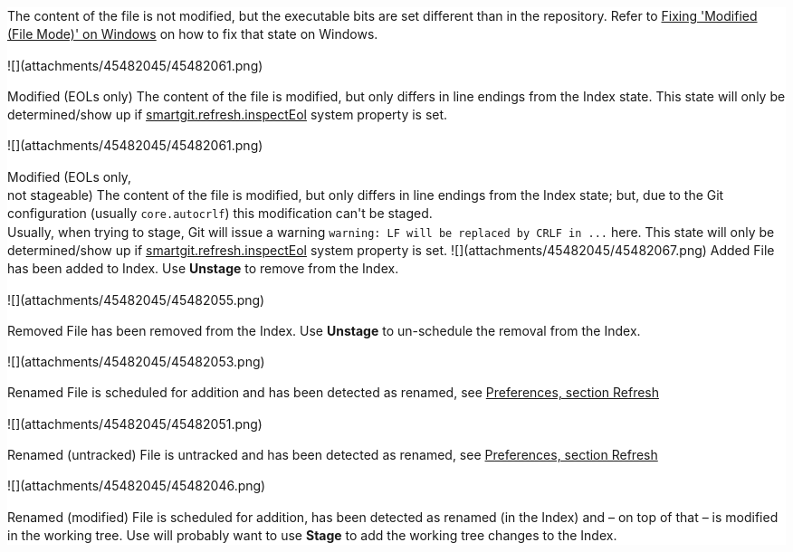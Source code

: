 <td class="confluenceTd">The content of the file is not modified, but the executable bits are set different than in the repository. Refer to <a href="#file-states.how-to-fix-modified-file-mode">Fixing 'Modified (File Mode)' on Windows</a> on how to fix that state on Windows.</td>
</tr>
<tr class="odd">
<p>![](attachments/45482045/45482061.png)</p>
<td class="confluenceTd">Modified (EOLs only)</td>
<td class="confluenceTd">The content of the file is modified, but only differs in line endings from the Index state. This state will only be determined/show up if <a href="System_Properties">smartgit.refresh.inspectEol</a> system property is set.</td>
</tr>
<tr class="even">
<p>![](attachments/45482045/45482061.png)</p>
<td class="confluenceTd">Modified (EOLs only,<br />
not stageable)</td>
<td class="confluenceTd">The content of the file is modified, but only differs in line endings from the Index state; but, due to the Git configuration (usually <code>core.autocrlf</code>) this modification can't be staged.<br />
Usually, when trying to stage, Git will issue a warning <code>warning: LF will be replaced by CRLF in ...</code> here. This state will only be determined/show up if <a href="System_Properties">smartgit.refresh.inspectEol</a> system property is set.</td>
</tr>
<tr class="odd">
![](attachments/45482045/45482067.png)
<td class="confluenceTd">Added</td>
<td class="confluenceTd">File has been added to Index. Use <strong>Unstage</strong> to remove from the Index.</td>
</tr>
<tr class="even">
<p>![](attachments/45482045/45482055.png)</p>
<td class="confluenceTd">Removed</td>
<td class="confluenceTd">File has been removed from the Index. Use <strong>Unstage</strong> to un-schedule the removal from the Index.</td>
</tr>
<tr class="odd">
<p>![](attachments/45482045/45482053.png)</p>
<td class="confluenceTd">Renamed</td>
<td class="confluenceTd">File is scheduled for addition and has been detected as renamed, see <a href="Preferences_45482080.html#refresh">Preferences, section Refresh</a></td>
</tr>
<tr class="even">
<p>![](attachments/45482045/45482051.png)</p>
<td class="confluenceTd">Renamed (untracked)</td>
<td class="confluenceTd">File is untracked and has been detected as renamed, see <a href="Preferences_45482080.html#refresh">Preferences, section Refresh</a></td>
</tr>
<tr class="odd">
<p>![](attachments/45482045/45482046.png)</p>
<td class="confluenceTd">Renamed (modified)</td>
<td class="confluenceTd">File is scheduled for addition, has been detected as renamed (in the Index) and – on top of that – is modified in the working tree. Use will probably want to use <strong>Stage</strong> to add the working tree changes to the Index.</td>